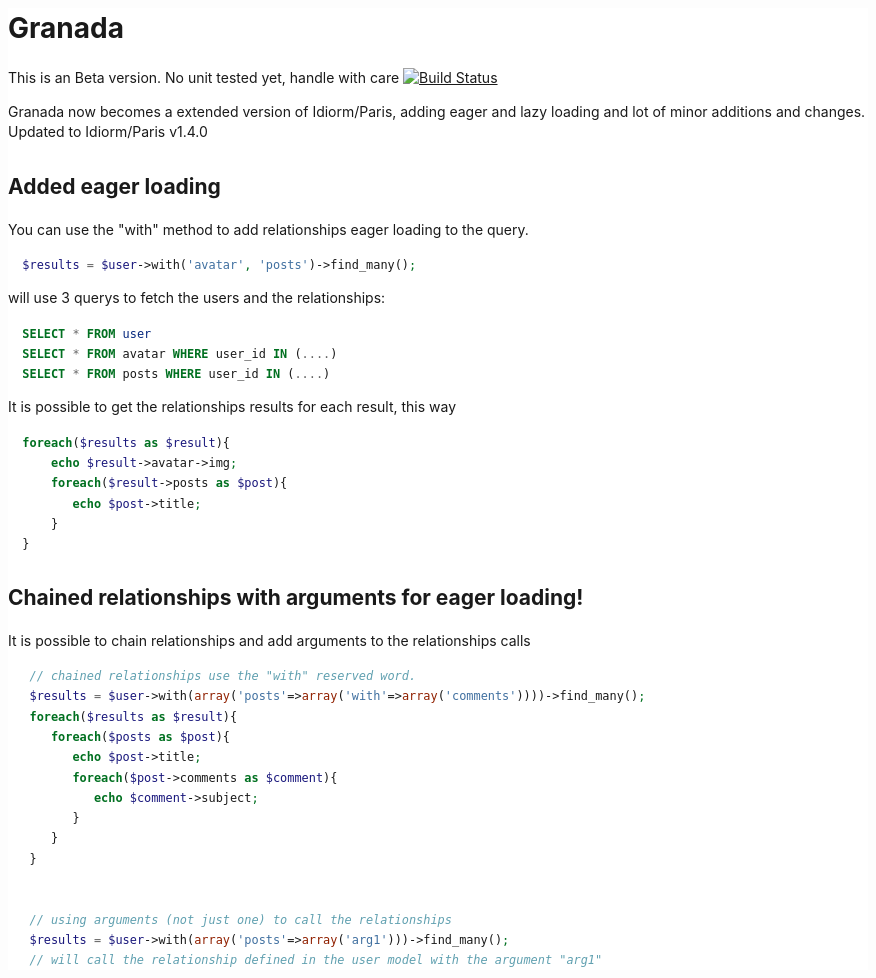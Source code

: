Granada
=====

This is an Beta version.
No unit tested yet, handle with care
[![Build Status](https://travis-ci.org/Surt/Granada.png?branch=develop)](https://travis-ci.org/Surt/Granada)

Granada now becomes a extended version of Idiorm/Paris, adding eager and lazy loading and lot of minor additions and changes.
Updated to Idiorm/Paris v1.4.0

Added eager loading
--------------------
You can use the "with" method to add relationships eager loading to the query.

```php
  $results = $user->with('avatar', 'posts')->find_many();
```
will use 3 querys to fetch the users and the relationships:
```sql
  SELECT * FROM user
  SELECT * FROM avatar WHERE user_id IN (....)
  SELECT * FROM posts WHERE user_id IN (....)
```
It is possible to get the relationships results for each result, this way

```php
  foreach($results as $result){
      echo $result->avatar->img;
      foreach($result->posts as $post){
         echo $post->title;
      }
  }
```


Chained relationships with arguments for eager loading!
--------------------------------------------------------
It is possible to chain relationships and add arguments to the relationships calls

```php
   // chained relationships use the "with" reserved word.
   $results = $user->with(array('posts'=>array('with'=>array('comments'))))->find_many();
   foreach($results as $result){
      foreach($posts as $post){
         echo $post->title;
         foreach($post->comments as $comment){
            echo $comment->subject;
         }
      }
   }


   // using arguments (not just one) to call the relationships
   $results = $user->with(array('posts'=>array('arg1')))->find_many();
   // will call the relationship defined in the user model with the argument "arg1"

```
